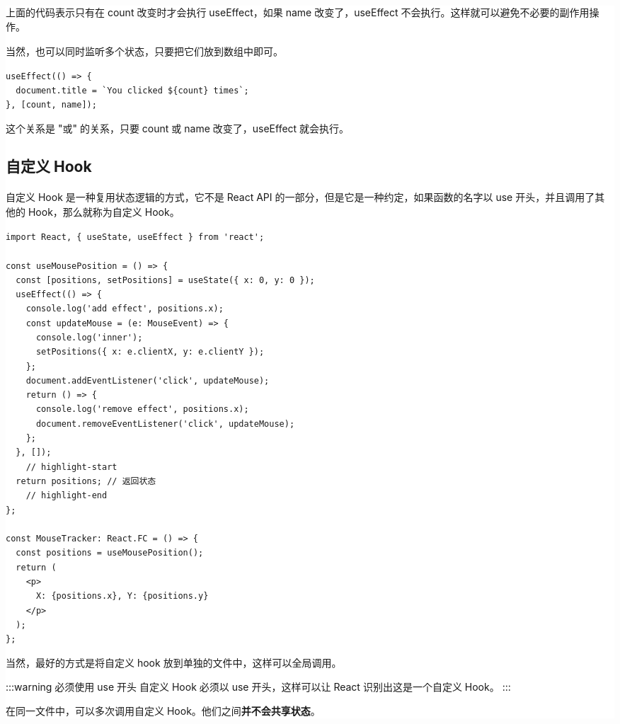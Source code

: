上面的代码表示只有在 count 改变时才会执行 useEffect，如果 name 改变了，useEffect 不会执行。这样就可以避免不必要的副作用操作。

当然，也可以同时监听多个状态，只要把它们放到数组中即可。

```tsx
useEffect(() => {
  document.title = `You clicked ${count} times`;
}, [count, name]);
```

这个关系是 "或" 的关系，只要 count 或 name 改变了，useEffect 就会执行。

## 自定义 Hook

自定义 Hook 是一种复用状态逻辑的方式，它不是 React API 的一部分，但是它是一种约定，如果函数的名字以 use 开头，并且调用了其他的 Hook，那么就称为自定义 Hook。

```tsx
import React, { useState, useEffect } from 'react';

const useMousePosition = () => {
  const [positions, setPositions] = useState({ x: 0, y: 0 });
  useEffect(() => {
    console.log('add effect', positions.x);
    const updateMouse = (e: MouseEvent) => {
      console.log('inner');
      setPositions({ x: e.clientX, y: e.clientY });
    };
    document.addEventListener('click', updateMouse);
    return () => {
      console.log('remove effect', positions.x);
      document.removeEventListener('click', updateMouse);
    };
  }, []);
    // highlight-start
  return positions; // 返回状态
    // highlight-end
};

const MouseTracker: React.FC = () => {
  const positions = useMousePosition();
  return (
    <p>
      X: {positions.x}, Y: {positions.y}
    </p>
  );
};
```

当然，最好的方式是将自定义 hook 放到单独的文件中，这样可以全局调用。

:::warning 必须使用 use 开头
自定义 Hook 必须以 use 开头，这样可以让 React 识别出这是一个自定义 Hook。
:::

在同一文件中，可以多次调用自定义 Hook。他们之间**并不会共享状态**。

